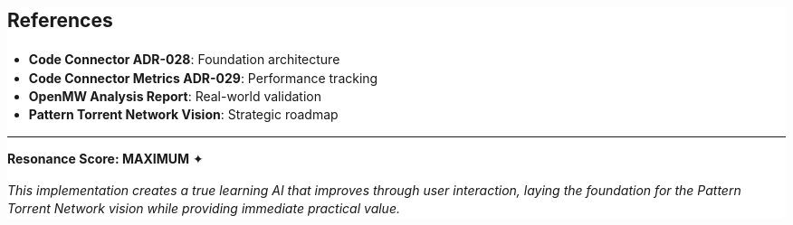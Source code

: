 
## References

- **Code Connector ADR-028**: Foundation architecture
- **Code Connector Metrics ADR-029**: Performance tracking
- **OpenMW Analysis Report**: Real-world validation
- **Pattern Torrent Network Vision**: Strategic roadmap

---

**Resonance Score: MAXIMUM** ✦

*This implementation creates a true learning AI that improves through user interaction, laying the foundation for the Pattern Torrent Network vision while providing immediate practical value.*